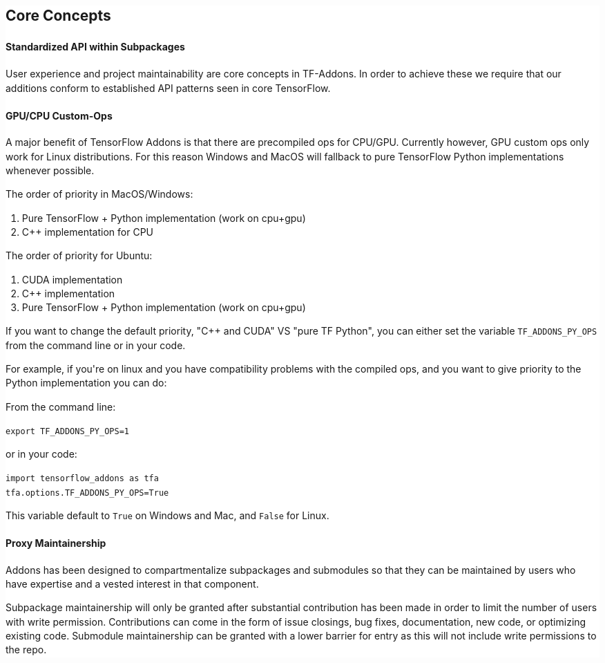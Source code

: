 ## Core Concepts

#### Standardized API within Subpackages
User experience and project maintainability are core concepts in
TF-Addons. In order to achieve these we require that our additions
conform to established API patterns seen in core TensorFlow.

#### GPU/CPU Custom-Ops
A major benefit of TensorFlow Addons is that there are precompiled ops for CPU/GPU.
Currently however, GPU custom ops only work for Linux distributions. For this reason Windows and MacOS will fallback to pure TensorFlow Python implementations whenever possible.

The order of priority in MacOS/Windows:
1) Pure TensorFlow + Python implementation (work on cpu+gpu)
2) C++ implementation for CPU

The order of priority for Ubuntu:
1) CUDA implementation
2) C++ implementation
3) Pure TensorFlow + Python implementation (work on cpu+gpu)

If you want to change the default priority, "C++ and CUDA" VS "pure TF Python", 
you can either set the variable `TF_ADDONS_PY_OPS` from the command line or in 
your code.

For example, if you're on linux and you have compatibility problems with the compiled ops,
and you want to give priority to the Python implementation
you can do:

From the command line:
```
export TF_ADDONS_PY_OPS=1
```

or in your code:

```
import tensorflow_addons as tfa
tfa.options.TF_ADDONS_PY_OPS=True
```

This variable default to `True` on Windows and Mac, and `False` for Linux.

#### Proxy Maintainership
Addons has been designed to compartmentalize subpackages and submodules so 
that they can be maintained by users who have expertise and a vested interest 
in that component. 

Subpackage maintainership will only be granted after substantial contribution 
has been made in order to limit the number of users with write permission. 
Contributions can come in the form of issue closings, bug fixes, documentation, 
new code, or optimizing existing code. Submodule maintainership can be granted 
with a lower barrier for entry as this will not include write permissions to 
the repo.

